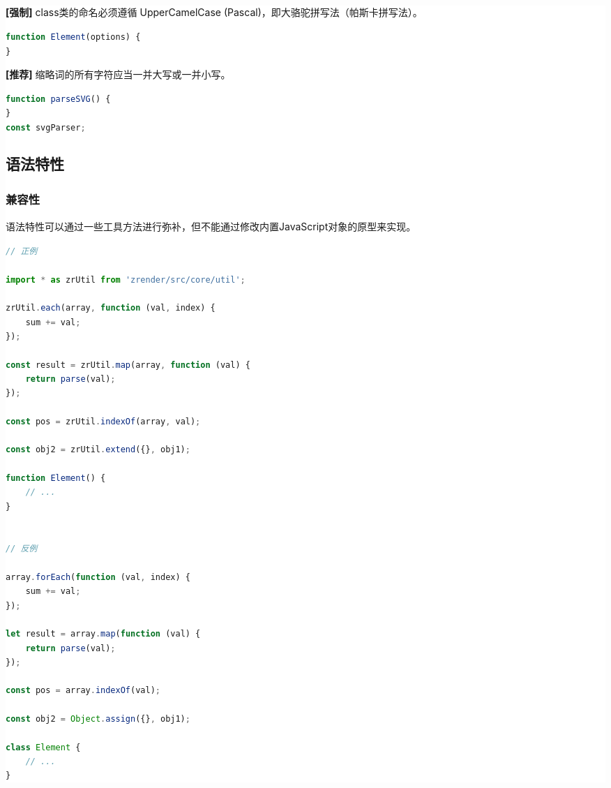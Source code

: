 
**[强制]** class类的命名必须遵循 UpperCamelCase (Pascal)，即大骆驼拼写法（帕斯卡拼写法）。

```js
function Element(options) {
}
```


**[推荐]** 缩略词的所有字符应当一并大写或一并小写。

```js
function parseSVG() {
}
const svgParser;
```






## 语法特性


### 兼容性

语法特性可以通过一些工具方法进行弥补，但不能通过修改内置JavaScript对象的原型来实现。


```js
// 正例

import * as zrUtil from 'zrender/src/core/util';

zrUtil.each(array, function (val, index) {
    sum += val;
});

const result = zrUtil.map(array, function (val) {
    return parse(val);
});

const pos = zrUtil.indexOf(array, val);

const obj2 = zrUtil.extend({}, obj1);

function Element() {
    // ...
}


// 反例

array.forEach(function (val, index) {
    sum += val;
});

let result = array.map(function (val) {
    return parse(val);
});

const pos = array.indexOf(val);

const obj2 = Object.assign({}, obj1);

class Element {
    // ...
}

```